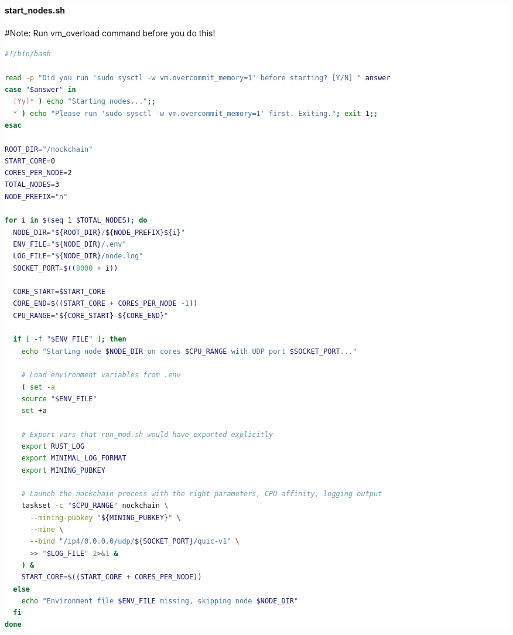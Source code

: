 #### start_nodes.sh

#Note: Run vm_overload command before you do this!
```sh
#!/bin/bash

read -p "Did you run 'sudo sysctl -w vm.overcommit_memory=1' before starting? [Y/N] " answer
case "$answer" in
  [Yy]* ) echo "Starting nodes...";;
  * ) echo "Please run 'sudo sysctl -w vm.overcommit_memory=1' first. Exiting."; exit 1;;
esac

ROOT_DIR="/nockchain"
START_CORE=0
CORES_PER_NODE=2
TOTAL_NODES=3
NODE_PREFIX="n"

for i in $(seq 1 $TOTAL_NODES); do
  NODE_DIR="${ROOT_DIR}/${NODE_PREFIX}${i}"
  ENV_FILE="${NODE_DIR}/.env"
  LOG_FILE="${NODE_DIR}/node.log"
  SOCKET_PORT=$((8000 + i))

  CORE_START=$START_CORE
  CORE_END=$((START_CORE + CORES_PER_NODE -1))
  CPU_RANGE="${CORE_START}-${CORE_END}"

  if [ -f "$ENV_FILE" ]; then
    echo "Starting node $NODE_DIR on cores $CPU_RANGE with UDP port $SOCKET_PORT..."

    # Load environment variables from .env
    ( set -a
    source "$ENV_FILE"
    set +a

    # Export vars that run_mod.sh would have exported explicitly
    export RUST_LOG
    export MINIMAL_LOG_FORMAT
    export MINING_PUBKEY

    # Launch the nockchain process with the right parameters, CPU affinity, logging output
    taskset -c "$CPU_RANGE" nockchain \
      --mining-pubkey "${MINING_PUBKEY}" \
      --mine \
      --bind "/ip4/0.0.0.0/udp/${SOCKET_PORT}/quic-v1" \
      >> "$LOG_FILE" 2>&1 &
    ) &
    START_CORE=$((START_CORE + CORES_PER_NODE))
  else
    echo "Environment file $ENV_FILE missing, skipping node $NODE_DIR"
  fi
done

```
